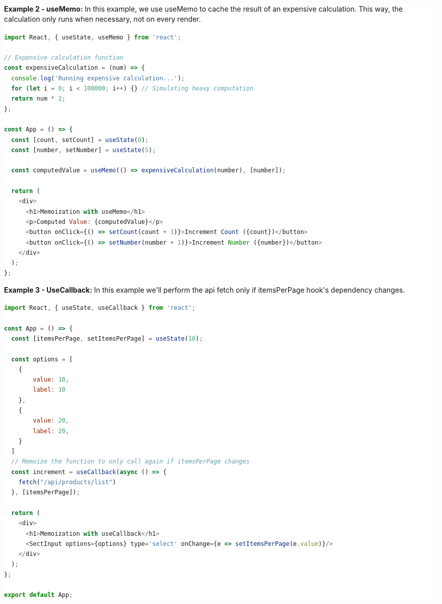 **Example 2 - useMemo:**
In this example, we use useMemo to cache the result of an expensive calculation. This way, the calculation only runs when necessary, not on every render.

```javascript
import React, { useState, useMemo } from 'react';

// Expensive calculation function
const expensiveCalculation = (num) => {
  console.log('Running expensive calculation...');
  for (let i = 0; i < 100000; i++) {} // Simulating heavy computation
  return num * 2;
};

const App = () => {
  const [count, setCount] = useState(0);
  const [number, setNumber] = useState(5);

  const computedValue = useMemo(() => expensiveCalculation(number), [number]);

  return (
    <div>
      <h1>Memoization with useMemo</h1>
      <p>Computed Value: {computedValue}</p>
      <button onClick={() => setCount(count + 1)}>Increment Count ({count})</button>
      <button onClick={() => setNumber(number + 1)}>Increment Number ({number})</button>
    </div>
  );
};
```

**Example 3 - UseCallback:**
In this example we'll perform the api fetch only if itemsPerPage hook's dependency changes.

```javascript
import React, { useState, useCallback } from 'react';

const App = () => {
  const [itemsPerPage, setItemsPerPage] = useState(10);

  const options = [
    {
        value: 10,
        label: 10
    },
    {
        value: 20,
        label: 20,
    }
  ]
  // Memoize the function to only call again if itemsPerPage changes
  const increment = useCallback(async () => {
    fetch("/api/products/list")
  }, [itemsPerPage]);

  return (
    <div>
      <h1>Memoization with useCallback</h1>
      <SectInput options={options} type='select' onChange={e => setItemsPerPage(e.value)}/>
    </div>
  );
};

export default App;
```
